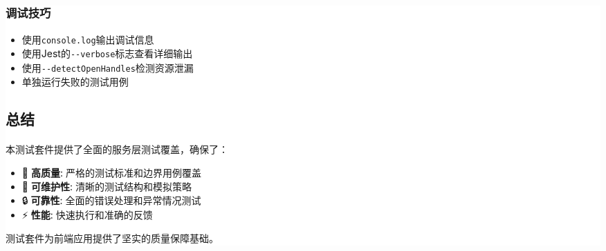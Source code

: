 ### 调试技巧
- 使用`console.log`输出调试信息
- 使用Jest的`--verbose`标志查看详细输出
- 使用`--detectOpenHandles`检测资源泄漏
- 单独运行失败的测试用例

## 总结

本测试套件提供了全面的服务层测试覆盖，确保了：
- 🎯 **高质量**: 严格的测试标准和边界用例覆盖
- 🚀 **可维护性**: 清晰的测试结构和模拟策略
- 🔒 **可靠性**: 全面的错误处理和异常情况测试
- ⚡ **性能**: 快速执行和准确的反馈

测试套件为前端应用提供了坚实的质量保障基础。
